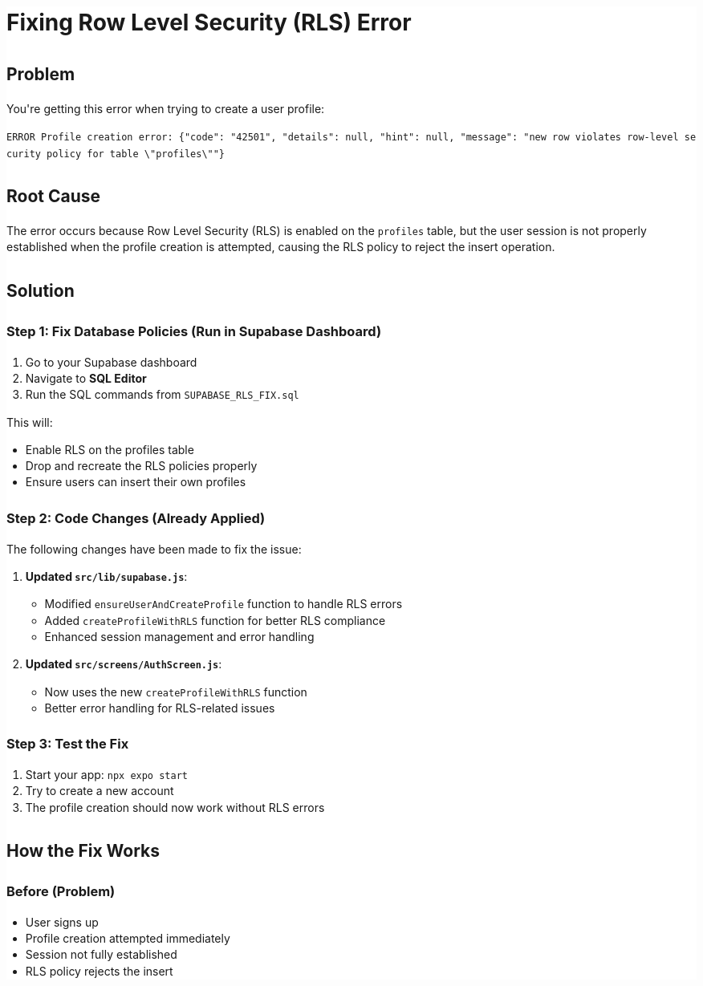 # Fixing Row Level Security (RLS) Error

## Problem
You're getting this error when trying to create a user profile:
```
ERROR Profile creation error: {"code": "42501", "details": null, "hint": null, "message": "new row violates row-level security policy for table \"profiles\""}
```

## Root Cause
The error occurs because Row Level Security (RLS) is enabled on the `profiles` table, but the user session is not properly established when the profile creation is attempted, causing the RLS policy to reject the insert operation.

## Solution

### Step 1: Fix Database Policies (Run in Supabase Dashboard)

1. Go to your Supabase dashboard
2. Navigate to **SQL Editor**
3. Run the SQL commands from `SUPABASE_RLS_FIX.sql`

This will:
- Enable RLS on the profiles table
- Drop and recreate the RLS policies properly
- Ensure users can insert their own profiles

### Step 2: Code Changes (Already Applied)

The following changes have been made to fix the issue:

1. **Updated `src/lib/supabase.js`**:
   - Modified `ensureUserAndCreateProfile` function to handle RLS errors
   - Added `createProfileWithRLS` function for better RLS compliance
   - Enhanced session management and error handling

2. **Updated `src/screens/AuthScreen.js`**:
   - Now uses the new `createProfileWithRLS` function
   - Better error handling for RLS-related issues

### Step 3: Test the Fix

1. Start your app: `npx expo start`
2. Try to create a new account
3. The profile creation should now work without RLS errors

## How the Fix Works

### Before (Problem)
- User signs up
- Profile creation attempted immediately
- Session not fully established
- RLS policy rejects the insert
